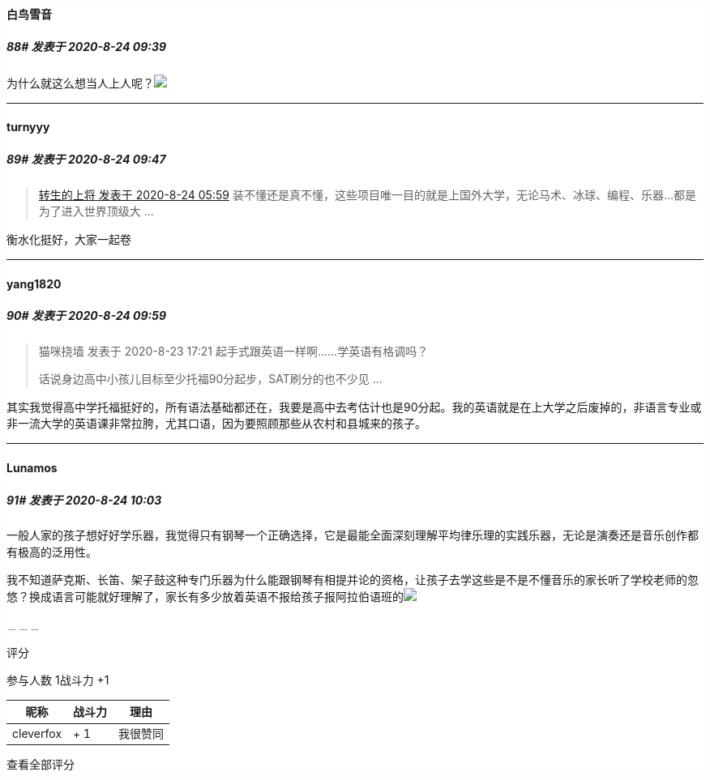 ####  白鸟雪音  
##### 88#       发表于 2020-8-24 09:39


为什么就这么想当人上人呢？<img src="https://static.saraba1st.com/image/smiley/face2017/001.png" referrerpolicy="no-referrer">


-----

####  turnyyy  
##### 89#       发表于 2020-8-24 09:47


<blockquote><a href="httphttps://bbs.saraba1st.com/2b/forum.php?mod=redirect&amp;goto=findpost&amp;pid=48530622&amp;ptid=1956232" target="_blank">转生的上将 发表于 2020-8-24 05:59</a>
装不懂还是真不懂，这些项目唯一目的就是上国外大学，无论马术、冰球、编程、乐器…都是为了进入世界顶级大 ...</blockquote>
衡水化挺好，大家一起卷


-----

####  yang1820  
##### 90#       发表于 2020-8-24 09:59


<blockquote>猫咪挠墙 发表于 2020-8-23 17:21
起手式跟英语一样啊......学英语有格调吗？

话说身边高中小孩儿目标至少托福90分起步，SAT刷分的也不少见 ...</blockquote>
其实我觉得高中学托福挺好的，所有语法基础都还在，我要是高中去考估计也是90分起。我的英语就是在上大学之后废掉的，非语言专业或非一流大学的英语课非常拉胯，尤其口语，因为要照顾那些从农村和县城来的孩子。


-----

####  Lunamos  
##### 91#       发表于 2020-8-24 10:03


一般人家的孩子想好好学乐器，我觉得只有钢琴一个正确选择，它是最能全面深刻理解平均律乐理的实践乐器，无论是演奏还是音乐创作都有极高的泛用性。


我不知道萨克斯、长笛、架子鼓这种专门乐器为什么能跟钢琴有相提并论的资格，让孩子去学这些是不是不懂音乐的家长听了学校老师的忽悠？换成语言可能就好理解了，家长有多少放着英语不报给孩子报阿拉伯语班的<img src="https://static.saraba1st.com/image/smiley/face2017/037.png" referrerpolicy="no-referrer">


﹍﹍﹍

评分


 参与人数 1战斗力 +1

|昵称|战斗力|理由|
|----|---|---|
| cleverfox| + 1|我很赞同|


查看全部评分

